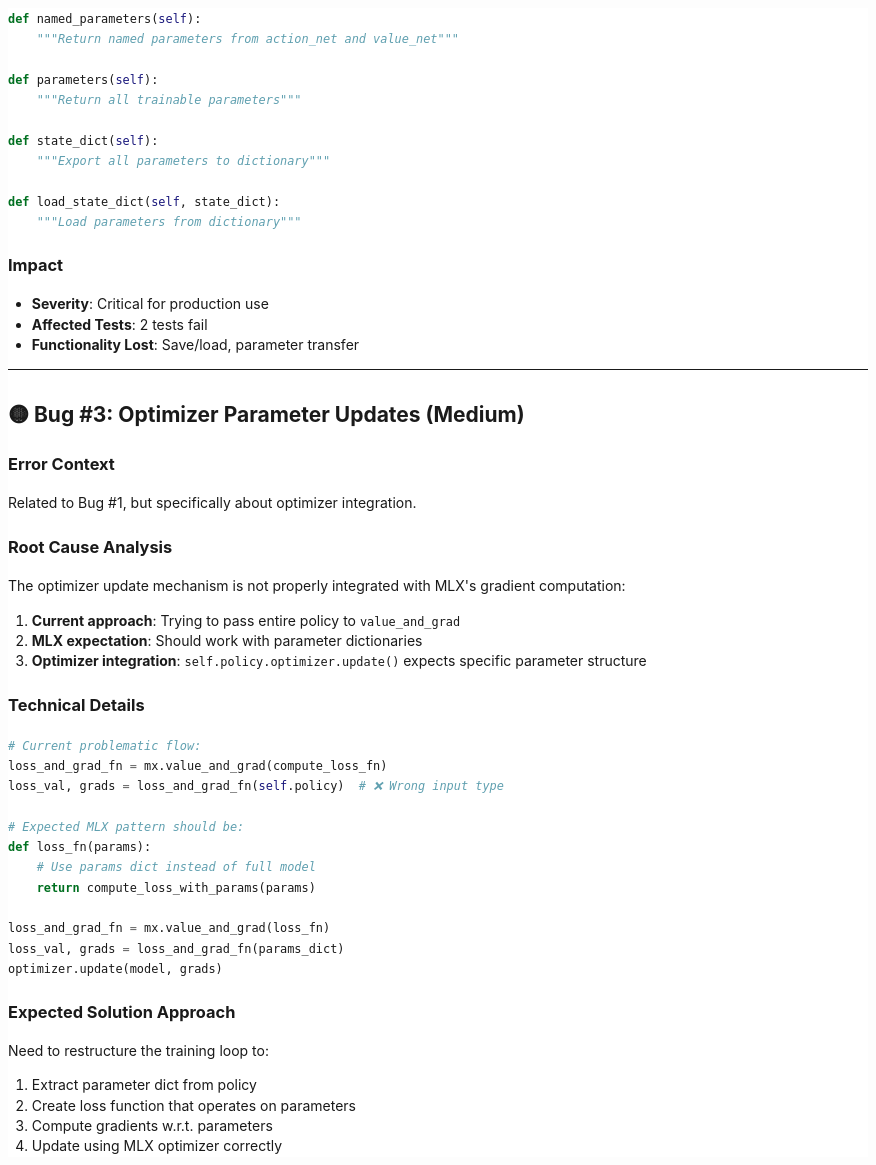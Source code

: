 ```python
def named_parameters(self):
    """Return named parameters from action_net and value_net"""

def parameters(self):
    """Return all trainable parameters"""

def state_dict(self):
    """Export all parameters to dictionary"""

def load_state_dict(self, state_dict):
    """Load parameters from dictionary"""
```

### Impact
- **Severity**: Critical for production use
- **Affected Tests**: 2 tests fail
- **Functionality Lost**: Save/load, parameter transfer

---

## 🟡 Bug #3: Optimizer Parameter Updates (Medium)

### Error Context
Related to Bug #1, but specifically about optimizer integration.

### Root Cause Analysis
The optimizer update mechanism is not properly integrated with MLX's gradient computation:

1. **Current approach**: Trying to pass entire policy to `value_and_grad`
2. **MLX expectation**: Should work with parameter dictionaries
3. **Optimizer integration**: `self.policy.optimizer.update()` expects specific parameter structure

### Technical Details
```python
# Current problematic flow:
loss_and_grad_fn = mx.value_and_grad(compute_loss_fn)
loss_val, grads = loss_and_grad_fn(self.policy)  # ❌ Wrong input type

# Expected MLX pattern should be:
def loss_fn(params):
    # Use params dict instead of full model
    return compute_loss_with_params(params)

loss_and_grad_fn = mx.value_and_grad(loss_fn)
loss_val, grads = loss_and_grad_fn(params_dict)
optimizer.update(model, grads)
```

### Expected Solution Approach
Need to restructure the training loop to:
1. Extract parameter dict from policy
2. Create loss function that operates on parameters
3. Compute gradients w.r.t. parameters
4. Update using MLX optimizer correctly
